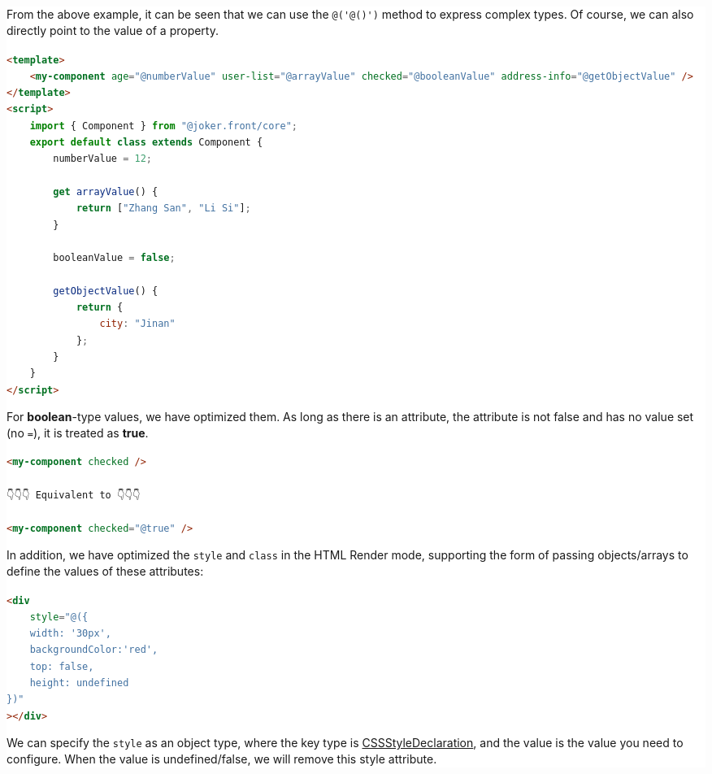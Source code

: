 From the above example, it can be seen that we can use the `@('@()')` method to express complex types. Of course, we can also directly point to the value of a property.

```html
<template>
    <my-component age="@numberValue" user-list="@arrayValue" checked="@booleanValue" address-info="@getObjectValue" />
</template>
<script>
    import { Component } from "@joker.front/core";
    export default class extends Component {
        numberValue = 12;

        get arrayValue() {
            return ["Zhang San", "Li Si"];
        }

        booleanValue = false;

        getObjectValue() {
            return {
                city: "Jinan"
            };
        }
    }
</script>
```

For **boolean**-type values, we have optimized them. As long as there is an attribute, the attribute is not false and has no value set (no `=`), it is treated as **true**.

```html
<my-component checked />

👇👇👇 Equivalent to 👇👇👇

<my-component checked="@true" />
```

In addition, we have optimized the `style` and `class` in the HTML Render mode, supporting the form of passing objects/arrays to define the values of these attributes:

```html
<div
    style="@({
    width: '30px',
    backgroundColor:'red',
    top: false,
    height: undefined
})"
></div>
```

We can specify the `style` as an object type, where the key type is [CSSStyleDeclaration](https://developer.mozilla.org/zh-CN/docs/Web/API/CSSStyleDeclaration), and the value is the value you need to configure. When the value is undefined/false, we will remove this style attribute.
